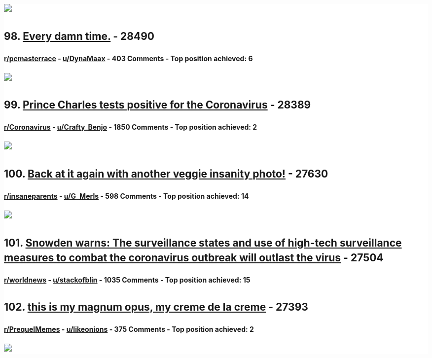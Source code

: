 <a href="https://ktla.com/news/coronavirus/mayor-garcetti-expected-to-hold-daily-briefing-on-l-a-s-covid-19-response/"><img src="https://b.thumbs.redditmedia.com/-IFIhs4ZZJf5ApqbSgxET89i100FCYOlIUcm33DuRkw.jpg"></img></a>

## 98. [Every damn time.](http://reddit.com/r/pcmasterrace/comments/fonldt/every_damn_time/) - 28490
#### [r/pcmasterrace](http://reddit.com/r/pcmasterrace) - [u/DynaMaax](http://reddit.com/u/DynaMaax) - 403 Comments - Top position achieved: 6

<a href="https://i.redd.it/tc3zi23liso41.jpg"><img src="https://b.thumbs.redditmedia.com/g0-0j0BmLxTbUVXaSAJd1FhsEAbajHVafbNt5L2fCZI.jpg"></img></a>

## 99. [Prince Charles tests positive for the Coronavirus](http://reddit.com/r/Coronavirus/comments/foo4je/prince_charles_tests_positive_for_the_coronavirus/) - 28389
#### [r/Coronavirus](http://reddit.com/r/Coronavirus) - [u/Crafty_Benjo](http://reddit.com/u/Crafty_Benjo) - 1850 Comments - Top position achieved: 2

<a href="http://news.sky.com/story/coronavirus-prince-charles-tests-positive-for-covid-19-11963363"><img src="https://b.thumbs.redditmedia.com/qxL9dSEaNKtKjhzWRH_GcZmQxXeY7Jkw4Sz6wAN24aI.jpg"></img></a>

## 100. [Back at it again with another veggie insanity photo!](http://reddit.com/r/insaneparents/comments/fohmjc/back_at_it_again_with_another_veggie_insanity/) - 27630
#### [r/insaneparents](http://reddit.com/r/insaneparents) - [u/G_Merls](http://reddit.com/u/G_Merls) - 598 Comments - Top position achieved: 14

<a href="https://i.redd.it/9cvdbouz1qo41.jpg"><img src="https://b.thumbs.redditmedia.com/glf-MZ7OhfyydprJYsM3ScqfAeOYfkGAlyMMMvRTKxw.jpg"></img></a>

## 101. [Snowden warns: The surveillance states and use of high-tech surveillance measures to combat the coronavirus outbreak will outlast the virus](http://reddit.com/r/worldnews/comments/foy9cl/snowden_warns_the_surveillance_states_and_use_of/) - 27504
#### [r/worldnews](http://reddit.com/r/worldnews) - [u/stackofblin](http://reddit.com/u/stackofblin) - 1035 Comments - Top position achieved: 15

## 102. [this is my magnum opus, my creme de la creme](http://reddit.com/r/PrequelMemes/comments/fp280f/this_is_my_magnum_opus_my_creme_de_la_creme/) - 27393
#### [r/PrequelMemes](http://reddit.com/r/PrequelMemes) - [u/likeonions](http://reddit.com/u/likeonions) - 375 Comments - Top position achieved: 2

<a href="https://v.redd.it/kceqmwyr1xo41"><img src="https://a.thumbs.redditmedia.com/6BDCT8xd65AOSOVSBb-P0tyQ7PP3d6RUd9JTu-AwmY4.jpg"></img></a>
